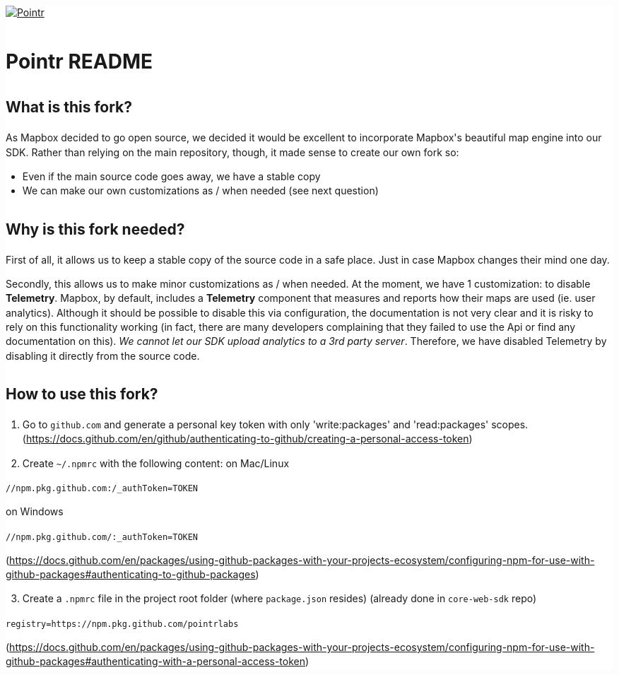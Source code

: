 [<img width="400" alt="Pointr" src="https://www.pointr.tech/hubfs/pointr-logo.svg">](https://www.pointr.tech/)

# Pointr README

## What is this fork?

As Mapbox decided to go open source, we decided it would be excellent to incorporate Mapbox's beautiful map engine into our SDK. Rather than relying on the main repository, though, it made sense to create our own fork so:
- Even if the main source code goes away, we have a stable copy
- We can make our own customizations as / when needed (see next question)

## Why is this fork needed?

First of all, it allows us to keep a stable copy of the source code in a safe place. Just in case Mapbox changes their mind one day.

Secondly, this allows us to make minor customizations as / when needed. At the moment, we have 1 customization: to disable **Telemetry**. Mapbox, by default, includes a **Telemetry** component that measures and reports how their maps are used (ie. user analytics). Although it should be possible to disable this via configuration, the documentation is not very clear and it is risky to rely on this functionality working (in fact, there are many developers complaining that they failed to use the Api or find any documentation on this). *We cannot let our SDK upload analytics to a 3rd party server*. Therefore, we have disabled Telemetry by disabling it directly from the source code.

## How to use this fork?

1. Go to `github.com` and generate a personal key token with only 'write:packages' and 'read:packages' scopes.
(https://docs.github.com/en/github/authenticating-to-github/creating-a-personal-access-token)

2. Create `~/.npmrc` with the following content:
on Mac/Linux
```
//npm.pkg.github.com:/_authToken=TOKEN
```

on Windows
```
//npm.pkg.github.com/:_authToken=TOKEN
```

(https://docs.github.com/en/packages/using-github-packages-with-your-projects-ecosystem/configuring-npm-for-use-with-github-packages#authenticating-to-github-packages)

3. Create a `.npmrc` file in the project root folder (where `package.json` resides) (already done in `core-web-sdk` repo)
```
registry=https://npm.pkg.github.com/pointrlabs
```

(https://docs.github.com/en/packages/using-github-packages-with-your-projects-ecosystem/configuring-npm-for-use-with-github-packages#authenticating-with-a-personal-access-token)
